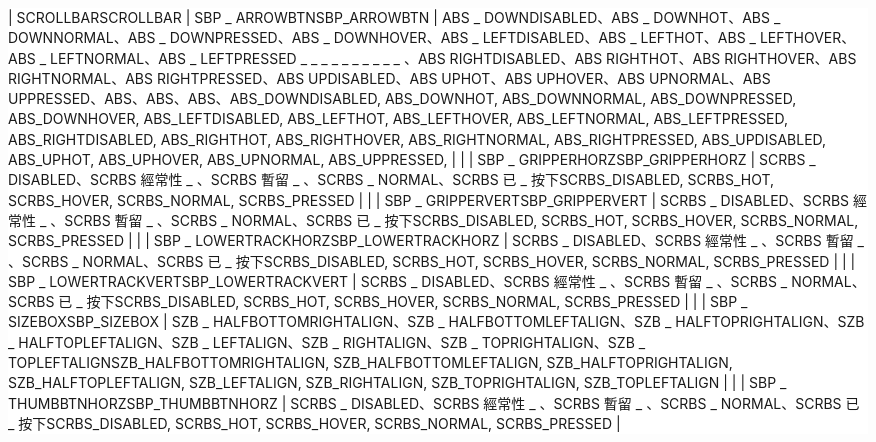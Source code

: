 | <span data-ttu-id="fbf75-386">SCROLLBAR</span><span class="sxs-lookup"><span data-stu-id="fbf75-386">SCROLLBAR</span></span>      | <span data-ttu-id="fbf75-387">SBP \_ ARROWBTN</span><span class="sxs-lookup"><span data-stu-id="fbf75-387">SBP\_ARROWBTN</span></span>                       | <span data-ttu-id="fbf75-388">ABS \_ DOWNDISABLED、ABS \_ DOWNHOT、ABS \_ DOWNNORMAL、ABS \_ DOWNPRESSED、ABS \_ DOWNHOVER、ABS \_ LEFTDISABLED、ABS \_ LEFTHOT、ABS \_ LEFTHOVER、ABS \_ LEFTNORMAL、ABS \_ LEFTPRESSED \_ \_ \_ \_ \_ \_ \_ \_ \_ \_ 、ABS RIGHTDISABLED、ABS RIGHTHOT、ABS RIGHTHOVER、ABS RIGHTNORMAL、ABS RIGHTPRESSED、ABS UPDISABLED、ABS UPHOT、ABS UPHOVER、ABS UPNORMAL、ABS UPPRESSED、ABS、ABS、ABS、</span><span class="sxs-lookup"><span data-stu-id="fbf75-388">ABS\_DOWNDISABLED, ABS\_DOWNHOT, ABS\_DOWNNORMAL, ABS\_DOWNPRESSED, ABS\_DOWNHOVER, ABS\_LEFTDISABLED, ABS\_LEFTHOT, ABS\_LEFTHOVER, ABS\_LEFTNORMAL, ABS\_LEFTPRESSED, ABS\_RIGHTDISABLED, ABS\_RIGHTHOT, ABS\_RIGHTHOVER, ABS\_RIGHTNORMAL, ABS\_RIGHTPRESSED, ABS\_UPDISABLED, ABS\_UPHOT, ABS\_UPHOVER, ABS\_UPNORMAL, ABS\_UPPRESSED,</span></span>                                                                     |
|                | <span data-ttu-id="fbf75-389">SBP \_ GRIPPERHORZ</span><span class="sxs-lookup"><span data-stu-id="fbf75-389">SBP\_GRIPPERHORZ</span></span>                    | <span data-ttu-id="fbf75-390">SCRBS \_ DISABLED、SCRBS 經常性 \_ 、SCRBS 暫留 \_ 、SCRBS \_ NORMAL、SCRBS 已 \_ 按下</span><span class="sxs-lookup"><span data-stu-id="fbf75-390">SCRBS\_DISABLED, SCRBS\_HOT, SCRBS\_HOVER, SCRBS\_NORMAL, SCRBS\_PRESSED</span></span>                                                                                                                                                                                                                                                                                                                                       |
|                | <span data-ttu-id="fbf75-391">SBP \_ GRIPPERVERT</span><span class="sxs-lookup"><span data-stu-id="fbf75-391">SBP\_GRIPPERVERT</span></span>                    | <span data-ttu-id="fbf75-392">SCRBS \_ DISABLED、SCRBS 經常性 \_ 、SCRBS 暫留 \_ 、SCRBS \_ NORMAL、SCRBS 已 \_ 按下</span><span class="sxs-lookup"><span data-stu-id="fbf75-392">SCRBS\_DISABLED, SCRBS\_HOT, SCRBS\_HOVER, SCRBS\_NORMAL, SCRBS\_PRESSED</span></span>                                                                                                                                                                                                                                                                                                                                       |
|                | <span data-ttu-id="fbf75-393">SBP \_ LOWERTRACKHORZ</span><span class="sxs-lookup"><span data-stu-id="fbf75-393">SBP\_LOWERTRACKHORZ</span></span>                 | <span data-ttu-id="fbf75-394">SCRBS \_ DISABLED、SCRBS 經常性 \_ 、SCRBS 暫留 \_ 、SCRBS \_ NORMAL、SCRBS 已 \_ 按下</span><span class="sxs-lookup"><span data-stu-id="fbf75-394">SCRBS\_DISABLED, SCRBS\_HOT, SCRBS\_HOVER, SCRBS\_NORMAL, SCRBS\_PRESSED</span></span>                                                                                                                                                                                                                                                                                                                                       |
|                | <span data-ttu-id="fbf75-395">SBP \_ LOWERTRACKVERT</span><span class="sxs-lookup"><span data-stu-id="fbf75-395">SBP\_LOWERTRACKVERT</span></span>                 | <span data-ttu-id="fbf75-396">SCRBS \_ DISABLED、SCRBS 經常性 \_ 、SCRBS 暫留 \_ 、SCRBS \_ NORMAL、SCRBS 已 \_ 按下</span><span class="sxs-lookup"><span data-stu-id="fbf75-396">SCRBS\_DISABLED, SCRBS\_HOT, SCRBS\_HOVER, SCRBS\_NORMAL, SCRBS\_PRESSED</span></span>                                                                                                                                                                                                                                                                                                                                       |
|                | <span data-ttu-id="fbf75-397">SBP \_ SIZEBOX</span><span class="sxs-lookup"><span data-stu-id="fbf75-397">SBP\_SIZEBOX</span></span>                        | <span data-ttu-id="fbf75-398">SZB \_ HALFBOTTOMRIGHTALIGN、SZB \_ HALFBOTTOMLEFTALIGN、SZB \_ HALFTOPRIGHTALIGN、SZB \_ HALFTOPLEFTALIGN、SZB \_ LEFTALIGN、SZB \_ RIGHTALIGN、SZB \_ TOPRIGHTALIGN、SZB \_ TOPLEFTALIGN</span><span class="sxs-lookup"><span data-stu-id="fbf75-398">SZB\_HALFBOTTOMRIGHTALIGN, SZB\_HALFBOTTOMLEFTALIGN, SZB\_HALFTOPRIGHTALIGN, SZB\_HALFTOPLEFTALIGN, SZB\_LEFTALIGN, SZB\_RIGHTALIGN, SZB\_TOPRIGHTALIGN, SZB\_TOPLEFTALIGN</span></span>                                                                                                                                                                                                                                     |
|                | <span data-ttu-id="fbf75-399">SBP \_ THUMBBTNHORZ</span><span class="sxs-lookup"><span data-stu-id="fbf75-399">SBP\_THUMBBTNHORZ</span></span>                   | <span data-ttu-id="fbf75-400">SCRBS \_ DISABLED、SCRBS 經常性 \_ 、SCRBS 暫留 \_ 、SCRBS \_ NORMAL、SCRBS 已 \_ 按下</span><span class="sxs-lookup"><span data-stu-id="fbf75-400">SCRBS\_DISABLED, SCRBS\_HOT, SCRBS\_HOVER, SCRBS\_NORMAL, SCRBS\_PRESSED</span></span>                                                                                                                                                                                                                                                                                                                                       |